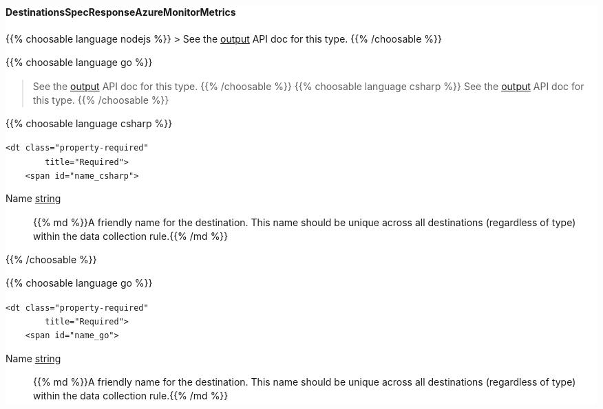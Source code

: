 


<h4 id="destinationsspecresponseazuremonitormetrics">Destinations<wbr>Spec<wbr>Response<wbr>Azure<wbr>Monitor<wbr>Metrics</h4>
{{% choosable language nodejs %}}
> See the   <a href="/docs/reference/pkg/nodejs/pulumi/azure-nextgen/types/output/#DestinationsSpecResponseAzureMonitorMetrics">output</a> API doc for this type.
{{% /choosable %}}

{{% choosable language go %}}
> See the   <a href="https://pkg.go.dev/github.com/pulumi/pulumi-azure-nextgen/sdk/go/azure-nextgen/insights/v20191101preview?tab=doc#DestinationsSpecResponseAzureMonitorMetrics">output</a> API doc for this type.
{{% /choosable %}}
{{% choosable language csharp %}}
> See the   <a href="/docs/reference/pkg/dotnet/Pulumi.AzureNextGen/Pulumi.AzureNextGen.Insights.V20191101Preview.Outputs.DestinationsSpecResponseAzureMonitorMetrics.html">output</a> API doc for this type.
{{% /choosable %}}




{{% choosable language csharp %}}
<dl class="resources-properties">

    <dt class="property-required"
            title="Required">
        <span id="name_csharp">
<a href="#name_csharp" style="color: inherit; text-decoration: inherit;">Name</a>
</span> 
        <span class="property-indicator"></span>
        <span class="property-type"><a href="https://docs.microsoft.com/en-us/dotnet/csharp/language-reference/builtin-types/built-in-types">string</a></span>
    </dt>
    <dd>{{% md %}}A friendly name for the destination. 
This name should be unique across all destinations (regardless of type) within the data collection rule.{{% /md %}}</dd>

</dl>
{{% /choosable %}}


{{% choosable language go %}}
<dl class="resources-properties">

    <dt class="property-required"
            title="Required">
        <span id="name_go">
<a href="#name_go" style="color: inherit; text-decoration: inherit;">Name</a>
</span> 
        <span class="property-indicator"></span>
        <span class="property-type"><a href="https://golang.org/pkg/builtin/#string">string</a></span>
    </dt>
    <dd>{{% md %}}A friendly name for the destination. 
This name should be unique across all destinations (regardless of type) within the data collection rule.{{% /md %}}</dd>
